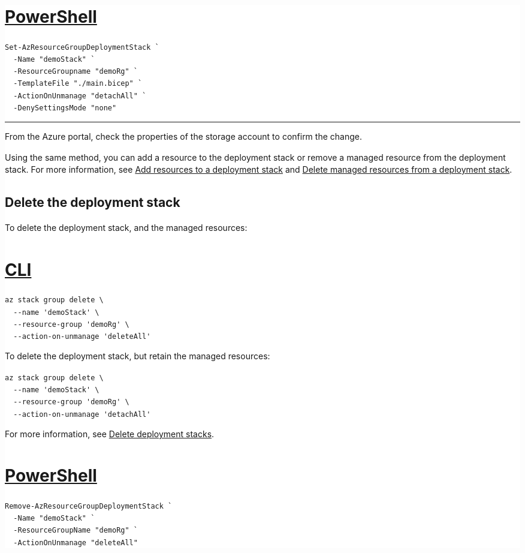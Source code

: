 # [PowerShell](#tab/azure-powershell)

```azurepowershell
Set-AzResourceGroupDeploymentStack `
  -Name "demoStack" `
  -ResourceGroupname "demoRg" `
  -TemplateFile "./main.bicep" `
  -ActionOnUnmanage "detachAll" `
  -DenySettingsMode "none"
```

---

From the Azure portal, check the properties of the storage account to confirm the change.

Using the same method, you can add a resource to the deployment stack or remove a managed resource from the deployment stack. For more information, see [Add resources to a deployment stack](./deployment-stacks.md#add-resources-to-deployment-stack) and [Delete managed resources from a deployment stack](./deployment-stacks.md#delete-managed-resources-from-deployment-stack).

## Delete the deployment stack

To delete the deployment stack, and the managed resources:

# [CLI](#tab/azure-cli)

```azurecli
az stack group delete \
  --name 'demoStack' \
  --resource-group 'demoRg' \
  --action-on-unmanage 'deleteAll'
```

To delete the deployment stack, but retain the managed resources:

```azurecli
az stack group delete \
  --name 'demoStack' \
  --resource-group 'demoRg' \
  --action-on-unmanage 'detachAll'
```

For more information, see [Delete deployment stacks](./deployment-stacks.md#delete-deployment-stacks).

# [PowerShell](#tab/azure-powershell)

```azurepowershell
Remove-AzResourceGroupDeploymentStack `
  -Name "demoStack" `
  -ResourceGroupName "demoRg" `
  -ActionOnUnmanage "deleteAll"
```
